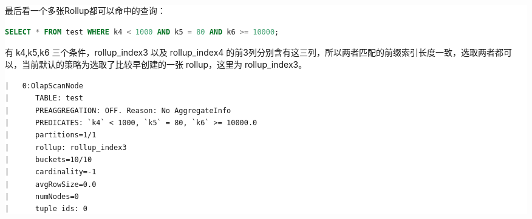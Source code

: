 最后看一个多张Rollup都可以命中的查询：

```sql
SELECT * FROM test WHERE k4 < 1000 AND k5 = 80 AND k6 >= 10000;
```

有 k4,k5,k6 三个条件，rollup_index3 以及 rollup_index4 的前3列分别含有这三列，所以两者匹配的前缀索引长度一致，选取两者都可以，当前默认的策略为选取了比较早创建的一张 rollup，这里为 rollup_index3。

```text
|   0:OlapScanNode                                                                                                                                                                                                                                                                                                                                                                                                  
|      TABLE: test                                                                                                                                                                                                                                                                                                                                                                                                  
|      PREAGGREGATION: OFF. Reason: No AggregateInfo                                                                                                                                                                                                                                                                                                                                                                
|      PREDICATES: `k4` < 1000, `k5` = 80, `k6` >= 10000.0                                                                                                                                                                                                                                                                                                                                                          
|      partitions=1/1                                                                                                                                                                                                                                                                                                                                                                                               
|      rollup: rollup_index3                                                                                                                                                                                                                                                                                                                                                                                        
|      buckets=10/10                                                                                                                                                                                                                                                                                                                                                                                                
|      cardinality=-1                                                                                                                                                                                                                                                                                                                                                                                               
|      avgRowSize=0.0                                                                                                                                                                                                                                                                                                                                                                                               
|      numNodes=0                                                                                                                                                                                                                                                                                                                                                                                                   
|      tuple ids: 0
```
